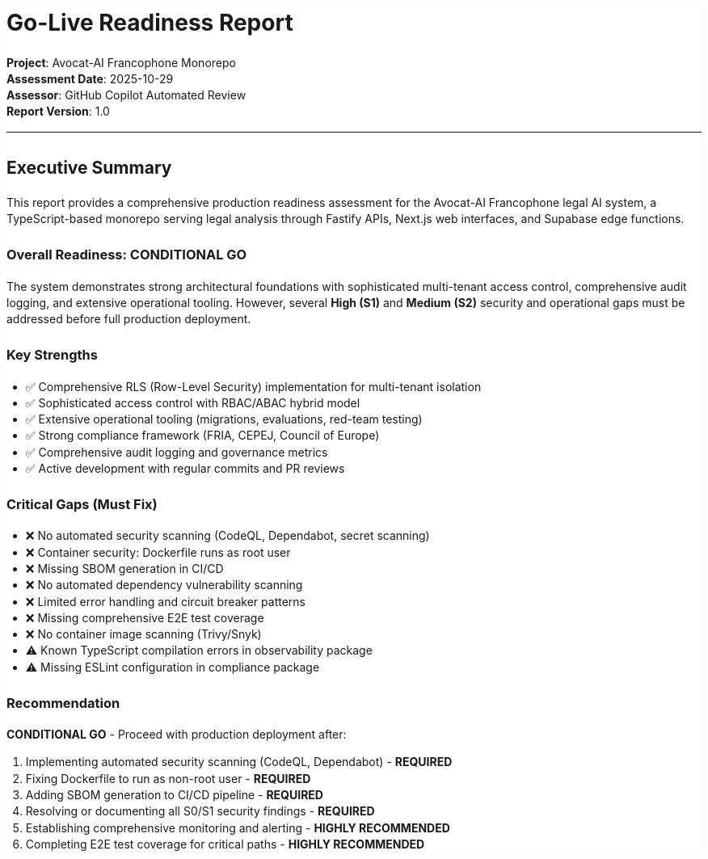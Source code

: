 # Go-Live Readiness Report

**Project**: Avocat-AI Francophone Monorepo  
**Assessment Date**: 2025-10-29  
**Assessor**: GitHub Copilot Automated Review  
**Report Version**: 1.0

---

## Executive Summary

This report provides a comprehensive production readiness assessment for the Avocat-AI Francophone legal AI system, a TypeScript-based monorepo serving legal analysis through Fastify APIs, Next.js web interfaces, and Supabase edge functions.

### Overall Readiness: **CONDITIONAL GO**

The system demonstrates strong architectural foundations with sophisticated multi-tenant access control, comprehensive audit logging, and extensive operational tooling. However, several **High (S1)** and **Medium (S2)** security and operational gaps must be addressed before full production deployment.

### Key Strengths
- ✅ Comprehensive RLS (Row-Level Security) implementation for multi-tenant isolation
- ✅ Sophisticated access control with RBAC/ABAC hybrid model
- ✅ Extensive operational tooling (migrations, evaluations, red-team testing)
- ✅ Strong compliance framework (FRIA, CEPEJ, Council of Europe)
- ✅ Comprehensive audit logging and governance metrics
- ✅ Active development with regular commits and PR reviews

### Critical Gaps (Must Fix)
- ❌ No automated security scanning (CodeQL, Dependabot, secret scanning)
- ❌ Container security: Dockerfile runs as root user
- ❌ Missing SBOM generation in CI/CD
- ❌ No automated dependency vulnerability scanning
- ❌ Limited error handling and circuit breaker patterns
- ❌ Missing comprehensive E2E test coverage
- ❌ No container image scanning (Trivy/Snyk)
- ⚠️ Known TypeScript compilation errors in observability package
- ⚠️ Missing ESLint configuration in compliance package

### Recommendation

**CONDITIONAL GO** - Proceed with production deployment after:
1. Implementing automated security scanning (CodeQL, Dependabot) - **REQUIRED**
2. Fixing Dockerfile to run as non-root user - **REQUIRED**
3. Adding SBOM generation to CI/CD pipeline - **REQUIRED**
4. Resolving or documenting all S0/S1 security findings - **REQUIRED**
5. Establishing comprehensive monitoring and alerting - **HIGHLY RECOMMENDED**
6. Completing E2E test coverage for critical paths - **HIGHLY RECOMMENDED**
